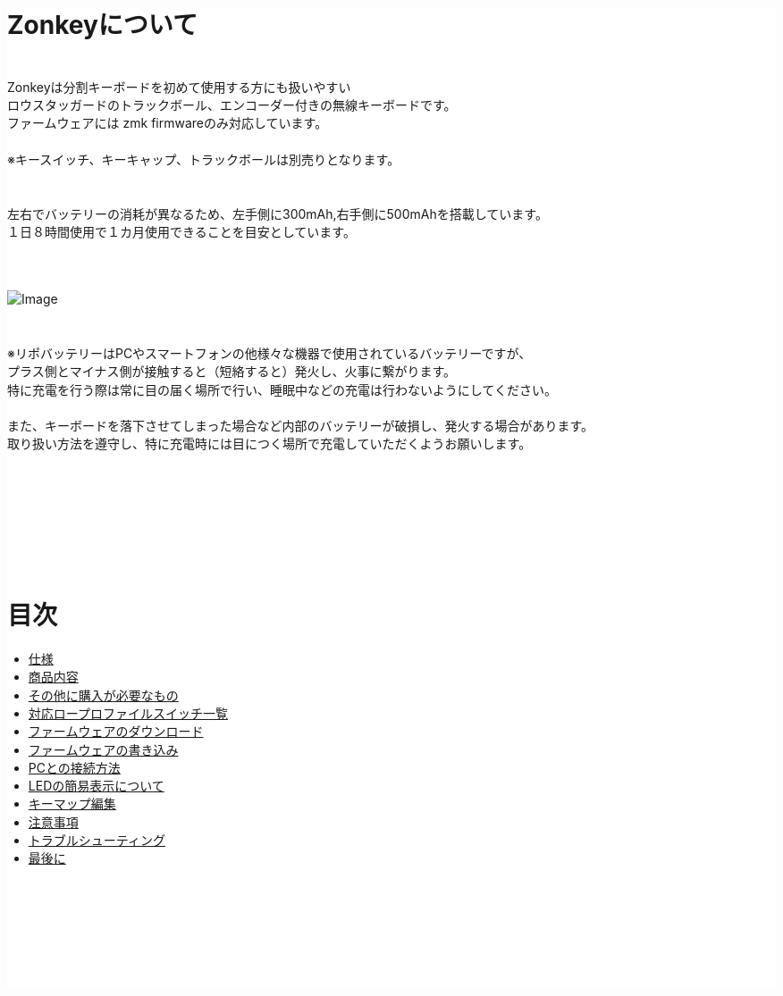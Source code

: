 # Zonkeyについて
<br>
Zonkeyは分割キーボードを初めて使用する方にも扱いやすい<br>
ロウスタッガードのトラックボール、エンコーダー付きの無線キーボードです。<br>  
ファームウェアには zmk firmwareのみ対応しています。<br>
<br>
※キースイッチ、キーキャップ、トラックボールは別売りとなります。<br>  
<br>
<br>
左右でバッテリーの消耗が異なるため、左手側に300mAh,右手側に500mAhを搭載しています。<br>
１日８時間使用で１カ月使用できることを目安としています。<br>
<br>
<br>

![Image](https://github.com/user-attachments/assets/8a479e45-fbee-44db-97cd-d00713b36cb2)
<br>
<br>
<br>
※リポバッテリーはPCやスマートフォンの他様々な機器で使用されているバッテリーですが、<br>
プラス側とマイナス側が接触すると（短絡すると）発火し、火事に繋がります。<br>
特に充電を行う際は常に目の届く場所で行い、睡眠中などの充電は行わないようにしてください。<br>
<br>
また、キーボードを落下させてしまった場合など内部のバッテリーが破損し、発火する場合があります。<br>
取り扱い方法を遵守し、特に充電時には目につく場所で充電していただくようお願いします。<br>
<br>
<br>
<br>
<br>
<br>
<br>

# 目次

- [仕様](#仕様)
- [商品内容](#商品内容)
- [その他に購入が必要なもの](#その他に購入が必要なもの)
- [対応ロープロファイルスイッチ一覧](#対応ロープロファイルスイッチ一覧)
- [ファームウェアのダウンロード](#ファームウェアのダウンロード)
- [ファームウェアの書き込み](#ファームウェアの書き込み)
- [PCとの接続方法](#PCとの接続方法)
- [LEDの簡易表示について](#LEDの簡易表示について)
- [キーマップ編集](#キーマップ編集)
- [注意事項](#注意事項)
- [トラブルシューティング](#トラブルシューティング)
- [最後に](#最後に)
<br>
<br>
<br>
<br>
<br>
<br>
